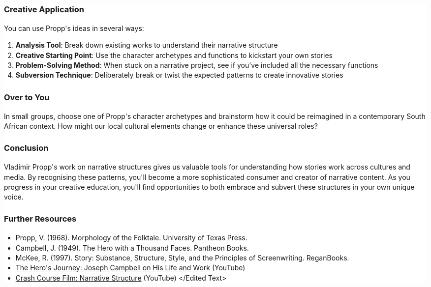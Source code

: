 ### Creative Application

You can use Propp's ideas in several ways:

1. **Analysis Tool**: Break down existing works to understand their narrative structure
2. **Creative Starting Point**: Use the character archetypes and functions to kickstart your own stories
3. **Problem-Solving Method**: When stuck on a narrative project, see if you've included all the necessary functions
4. **Subversion Technique**: Deliberately break or twist the expected patterns to create innovative stories

### Over to You
In small groups, choose one of Propp's character archetypes and brainstorm how it could be reimagined in a contemporary South African context. How might our local cultural elements change or enhance these universal roles?

### Conclusion

Vladimir Propp's work on narrative structures gives us valuable tools for understanding how stories work across cultures and media. By recognising these patterns, you'll become a more sophisticated consumer and creator of narrative content. As you progress in your creative education, you'll find opportunities to both embrace and subvert these structures in your own unique voice.

### Further Resources

* Propp, V. (1968). Morphology of the Folktale. University of Texas Press.
* Campbell, J. (1949). The Hero with a Thousand Faces. Pantheon Books.
* McKee, R. (1997). Story: Substance, Structure, Style, and the Principles of Screenwriting. ReganBooks.
* [The Hero's Journey: Joseph Campbell on His Life and Work](https://www.youtube.com/watch?v=aGx4IlppSgU) (YouTube)
* [Crash Course Film: Narrative Structure](https://www.youtube.com/watch?v=XrDA8P0biSM) (YouTube)
</Edited Text>